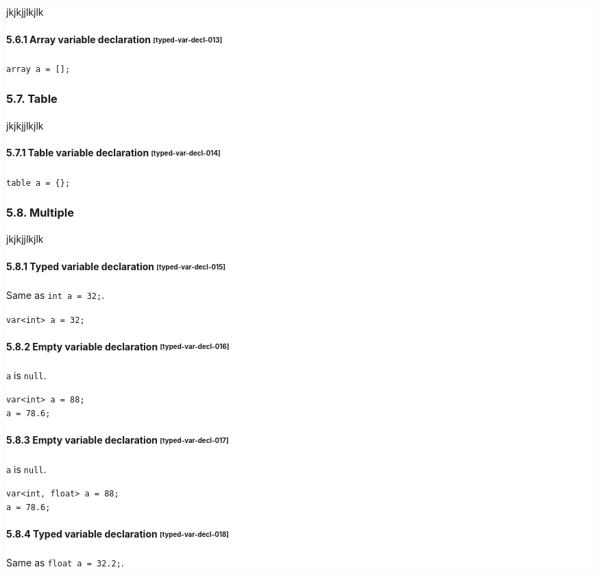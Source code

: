 jkjkjjlkjlk

#### 5.6.1 Array variable declaration  <sub><sup>[typed-var-decl-013]</sup></sub>

```zscript
array a = [];
```

### 5.7. Table

jkjkjjlkjlk

#### 5.7.1 Table variable declaration  <sub><sup>[typed-var-decl-014]</sup></sub>

```zscript
table a = {};
```

### 5.8. Multiple

jkjkjjlkjlk

#### 5.8.1 Typed variable declaration  <sub><sup>[typed-var-decl-015]</sup></sub>

Same as `int a = 32;`.

```zscript
var<int> a = 32;
```

#### 5.8.2 Empty variable declaration  <sub><sup>[typed-var-decl-016]</sup></sub>

`a` is `null`.

```zscript
var<int> a = 88;
a = 78.6;
```

#### 5.8.3 Empty variable declaration  <sub><sup>[typed-var-decl-017]</sup></sub>

`a` is `null`.

```zscript
var<int, float> a = 88;
a = 78.6;
```

#### 5.8.4 Typed variable declaration  <sub><sup>[typed-var-decl-018]</sup></sub>

Same as `float a = 32.2;`.
